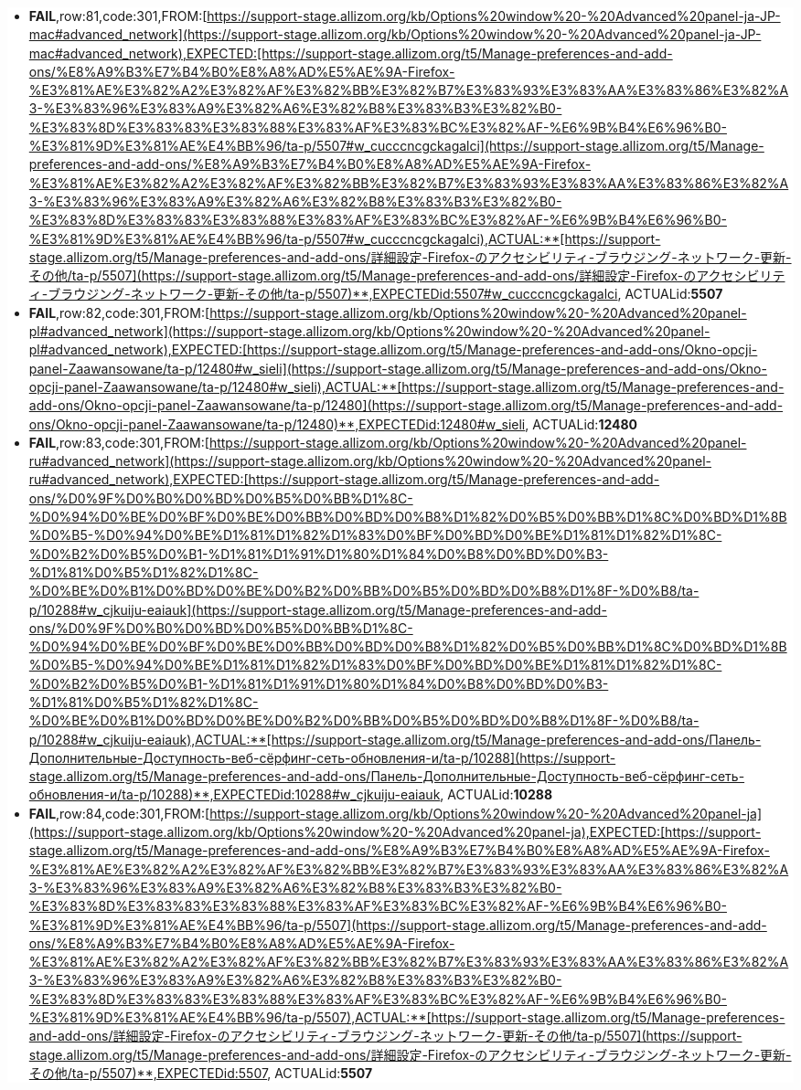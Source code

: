 * **FAIL**,row:81,code:301,FROM:[https://support-stage.allizom.org/kb/Options%20window%20-%20Advanced%20panel-ja-JP-mac#advanced_network](https://support-stage.allizom.org/kb/Options%20window%20-%20Advanced%20panel-ja-JP-mac#advanced_network),EXPECTED:[https://support-stage.allizom.org/t5/Manage-preferences-and-add-ons/%E8%A9%B3%E7%B4%B0%E8%A8%AD%E5%AE%9A-Firefox-%E3%81%AE%E3%82%A2%E3%82%AF%E3%82%BB%E3%82%B7%E3%83%93%E3%83%AA%E3%83%86%E3%82%A3-%E3%83%96%E3%83%A9%E3%82%A6%E3%82%B8%E3%83%B3%E3%82%B0-%E3%83%8D%E3%83%83%E3%83%88%E3%83%AF%E3%83%BC%E3%82%AF-%E6%9B%B4%E6%96%B0-%E3%81%9D%E3%81%AE%E4%BB%96/ta-p/5507#w_cucccncgckagalci](https://support-stage.allizom.org/t5/Manage-preferences-and-add-ons/%E8%A9%B3%E7%B4%B0%E8%A8%AD%E5%AE%9A-Firefox-%E3%81%AE%E3%82%A2%E3%82%AF%E3%82%BB%E3%82%B7%E3%83%93%E3%83%AA%E3%83%86%E3%82%A3-%E3%83%96%E3%83%A9%E3%82%A6%E3%82%B8%E3%83%B3%E3%82%B0-%E3%83%8D%E3%83%83%E3%83%88%E3%83%AF%E3%83%BC%E3%82%AF-%E6%9B%B4%E6%96%B0-%E3%81%9D%E3%81%AE%E4%BB%96/ta-p/5507#w_cucccncgckagalci),ACTUAL:**[https://support-stage.allizom.org/t5/Manage-preferences-and-add-ons/詳細設定-Firefox-のアクセシビリティ-ブラウジング-ネットワーク-更新-その他/ta-p/5507](https://support-stage.allizom.org/t5/Manage-preferences-and-add-ons/詳細設定-Firefox-のアクセシビリティ-ブラウジング-ネットワーク-更新-その他/ta-p/5507)**,EXPECTEDid:5507#w_cucccncgckagalci, ACTUALid:**5507**
* **FAIL**,row:82,code:301,FROM:[https://support-stage.allizom.org/kb/Options%20window%20-%20Advanced%20panel-pl#advanced_network](https://support-stage.allizom.org/kb/Options%20window%20-%20Advanced%20panel-pl#advanced_network),EXPECTED:[https://support-stage.allizom.org/t5/Manage-preferences-and-add-ons/Okno-opcji-panel-Zaawansowane/ta-p/12480#w_sieli](https://support-stage.allizom.org/t5/Manage-preferences-and-add-ons/Okno-opcji-panel-Zaawansowane/ta-p/12480#w_sieli),ACTUAL:**[https://support-stage.allizom.org/t5/Manage-preferences-and-add-ons/Okno-opcji-panel-Zaawansowane/ta-p/12480](https://support-stage.allizom.org/t5/Manage-preferences-and-add-ons/Okno-opcji-panel-Zaawansowane/ta-p/12480)**,EXPECTEDid:12480#w_sieli, ACTUALid:**12480**
* **FAIL**,row:83,code:301,FROM:[https://support-stage.allizom.org/kb/Options%20window%20-%20Advanced%20panel-ru#advanced_network](https://support-stage.allizom.org/kb/Options%20window%20-%20Advanced%20panel-ru#advanced_network),EXPECTED:[https://support-stage.allizom.org/t5/Manage-preferences-and-add-ons/%D0%9F%D0%B0%D0%BD%D0%B5%D0%BB%D1%8C-%D0%94%D0%BE%D0%BF%D0%BE%D0%BB%D0%BD%D0%B8%D1%82%D0%B5%D0%BB%D1%8C%D0%BD%D1%8B%D0%B5-%D0%94%D0%BE%D1%81%D1%82%D1%83%D0%BF%D0%BD%D0%BE%D1%81%D1%82%D1%8C-%D0%B2%D0%B5%D0%B1-%D1%81%D1%91%D1%80%D1%84%D0%B8%D0%BD%D0%B3-%D1%81%D0%B5%D1%82%D1%8C-%D0%BE%D0%B1%D0%BD%D0%BE%D0%B2%D0%BB%D0%B5%D0%BD%D0%B8%D1%8F-%D0%B8/ta-p/10288#w_cjkuiju-eaiauk](https://support-stage.allizom.org/t5/Manage-preferences-and-add-ons/%D0%9F%D0%B0%D0%BD%D0%B5%D0%BB%D1%8C-%D0%94%D0%BE%D0%BF%D0%BE%D0%BB%D0%BD%D0%B8%D1%82%D0%B5%D0%BB%D1%8C%D0%BD%D1%8B%D0%B5-%D0%94%D0%BE%D1%81%D1%82%D1%83%D0%BF%D0%BD%D0%BE%D1%81%D1%82%D1%8C-%D0%B2%D0%B5%D0%B1-%D1%81%D1%91%D1%80%D1%84%D0%B8%D0%BD%D0%B3-%D1%81%D0%B5%D1%82%D1%8C-%D0%BE%D0%B1%D0%BD%D0%BE%D0%B2%D0%BB%D0%B5%D0%BD%D0%B8%D1%8F-%D0%B8/ta-p/10288#w_cjkuiju-eaiauk),ACTUAL:**[https://support-stage.allizom.org/t5/Manage-preferences-and-add-ons/Панель-Дополнительные-Доступность-веб-сёрфинг-сеть-обновления-и/ta-p/10288](https://support-stage.allizom.org/t5/Manage-preferences-and-add-ons/Панель-Дополнительные-Доступность-веб-сёрфинг-сеть-обновления-и/ta-p/10288)**,EXPECTEDid:10288#w_cjkuiju-eaiauk, ACTUALid:**10288**
* **FAIL**,row:84,code:301,FROM:[https://support-stage.allizom.org/kb/Options%20window%20-%20Advanced%20panel-ja](https://support-stage.allizom.org/kb/Options%20window%20-%20Advanced%20panel-ja),EXPECTED:[https://support-stage.allizom.org/t5/Manage-preferences-and-add-ons/%E8%A9%B3%E7%B4%B0%E8%A8%AD%E5%AE%9A-Firefox-%E3%81%AE%E3%82%A2%E3%82%AF%E3%82%BB%E3%82%B7%E3%83%93%E3%83%AA%E3%83%86%E3%82%A3-%E3%83%96%E3%83%A9%E3%82%A6%E3%82%B8%E3%83%B3%E3%82%B0-%E3%83%8D%E3%83%83%E3%83%88%E3%83%AF%E3%83%BC%E3%82%AF-%E6%9B%B4%E6%96%B0-%E3%81%9D%E3%81%AE%E4%BB%96/ta-p/5507](https://support-stage.allizom.org/t5/Manage-preferences-and-add-ons/%E8%A9%B3%E7%B4%B0%E8%A8%AD%E5%AE%9A-Firefox-%E3%81%AE%E3%82%A2%E3%82%AF%E3%82%BB%E3%82%B7%E3%83%93%E3%83%AA%E3%83%86%E3%82%A3-%E3%83%96%E3%83%A9%E3%82%A6%E3%82%B8%E3%83%B3%E3%82%B0-%E3%83%8D%E3%83%83%E3%83%88%E3%83%AF%E3%83%BC%E3%82%AF-%E6%9B%B4%E6%96%B0-%E3%81%9D%E3%81%AE%E4%BB%96/ta-p/5507),ACTUAL:**[https://support-stage.allizom.org/t5/Manage-preferences-and-add-ons/詳細設定-Firefox-のアクセシビリティ-ブラウジング-ネットワーク-更新-その他/ta-p/5507](https://support-stage.allizom.org/t5/Manage-preferences-and-add-ons/詳細設定-Firefox-のアクセシビリティ-ブラウジング-ネットワーク-更新-その他/ta-p/5507)**,EXPECTEDid:5507, ACTUALid:**5507**